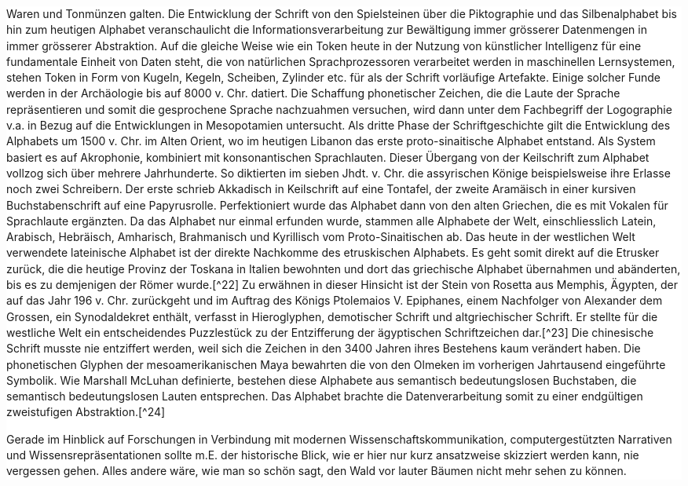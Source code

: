 Waren und Tonmünzen galten. Die Entwicklung der Schrift von den
Spielsteinen über die Piktographie und das Silbenalphabet bis hin zum
heutigen Alphabet veranschaulicht die Informationsverarbeitung zur
Bewältigung immer grösserer Datenmengen in immer grösserer Abstraktion.
Auf die gleiche Weise wie ein Token heute in der Nutzung von künstlicher
Intelligenz für eine fundamentale Einheit von Daten steht, die von
natürlichen Sprachprozessoren verarbeitet werden in maschinellen
Lernsystemen, stehen Token in Form von Kugeln, Kegeln, Scheiben,
Zylinder etc. für als der Schrift vorläufige Artefakte. Einige solcher
Funde werden in der Archäologie bis auf 8000 v. Chr. datiert. Die
Schaffung phonetischer Zeichen, die die Laute der Sprache repräsentieren
und somit die gesprochene Sprache nachzuahmen versuchen, wird dann unter
dem Fachbegriff der Logographie v.a. in Bezug auf die Entwicklungen in
Mesopotamien untersucht. Als dritte Phase der Schriftgeschichte gilt die
Entwicklung des Alphabets um 1500 v. Chr. im Alten Orient, wo im
heutigen Libanon das erste proto-sinaitische Alphabet entstand. Als
System basiert es auf Akrophonie, kombiniert mit konsonantischen
Sprachlauten. Dieser Übergang von der Keilschrift zum Alphabet vollzog
sich über mehrere Jahrhunderte. So diktierten im sieben Jhdt. v. Chr.
die assyrischen Könige beispielsweise ihre Erlasse noch zwei Schreibern.
Der erste schrieb Akkadisch in Keilschrift auf eine Tontafel, der zweite
Aramäisch in einer kursiven Buchstabenschrift auf eine Papyrusrolle.
Perfektioniert wurde das Alphabet dann von den alten Griechen, die es
mit Vokalen für Sprachlaute ergänzten. Da das Alphabet nur einmal
erfunden wurde, stammen alle Alphabete der Welt, einschliesslich Latein,
Arabisch, Hebräisch, Amharisch, Brahmanisch und Kyrillisch vom
Proto-Sinaitischen ab. Das heute in der westlichen Welt verwendete
lateinische Alphabet ist der direkte Nachkomme des etruskischen
Alphabets. Es geht somit direkt auf die Etrusker zurück, die die heutige
Provinz der Toskana in Italien bewohnten und dort das griechische
Alphabet übernahmen und abänderten, bis es zu demjenigen der Römer
wurde.[^22] Zu erwähnen in dieser Hinsicht ist der Stein von Rosetta aus
Memphis, Ägypten, der auf das Jahr 196 v. Chr. zurückgeht und im Auftrag
des Königs Ptolemaios V. Epiphanes, einem Nachfolger von Alexander dem
Grossen, ein Synodaldekret enthält, verfasst in Hieroglyphen,
demotischer Schrift und altgriechischer Schrift. Er stellte für die
westliche Welt ein entscheidendes Puzzlestück zu der Entzifferung der
ägyptischen Schriftzeichen dar.[^23] Die chinesische Schrift musste nie
entziffert werden, weil sich die Zeichen in den 3400 Jahren ihres
Bestehens kaum verändert haben. Die phonetischen Glyphen der
mesoamerikanischen Maya bewahrten die von den Olmeken im vorherigen
Jahrtausend eingeführte Symbolik. Wie Marshall McLuhan definierte,
bestehen diese Alphabete aus semantisch bedeutungslosen Buchstaben, die
semantisch bedeutungslosen Lauten entsprechen. Das Alphabet brachte die
Datenverarbeitung somit zu einer endgültigen zweistufigen
Abstraktion.[^24]

Gerade im Hinblick auf Forschungen in Verbindung mit modernen
Wissenschaftskommunikation, computergestützten Narrativen und
Wissensrepräsentationen sollte m.E. der historische Blick, wie er hier
nur kurz ansatzweise skizziert werden kann, nie vergessen gehen. Alles
andere wäre, wie man so schön sagt, den Wald vor lauter Bäumen nicht
mehr sehen zu können.
